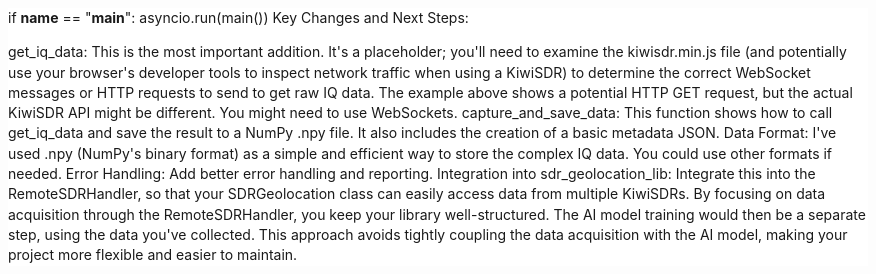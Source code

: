 if __name__ == "__main__":
     asyncio.run(main())
Key Changes and Next Steps:

get_iq_data: This is the most important addition. It's a placeholder; you'll need to examine the kiwisdr.min.js file (and potentially use your browser's developer tools to inspect network traffic when using a KiwiSDR) to determine the correct WebSocket messages or HTTP requests to send to get raw IQ data. The example above shows a potential HTTP GET request, but the actual KiwiSDR API might be different. You might need to use WebSockets.
capture_and_save_data: This function shows how to call get_iq_data and save the result to a NumPy .npy file. It also includes the creation of a basic metadata JSON.
Data Format: I've used .npy (NumPy's binary format) as a simple and efficient way to store the complex IQ data. You could use other formats if needed.
Error Handling: Add better error handling and reporting.
Integration into sdr_geolocation_lib: Integrate this into the RemoteSDRHandler, so that your SDRGeolocation class can easily access data from multiple KiwiSDRs.
By focusing on data acquisition through the RemoteSDRHandler, you keep your library well-structured.  The AI model training would then be a separate step, using the data you've collected. This approach avoids tightly coupling the data acquisition with the AI model, making your project more flexible and easier to maintain.